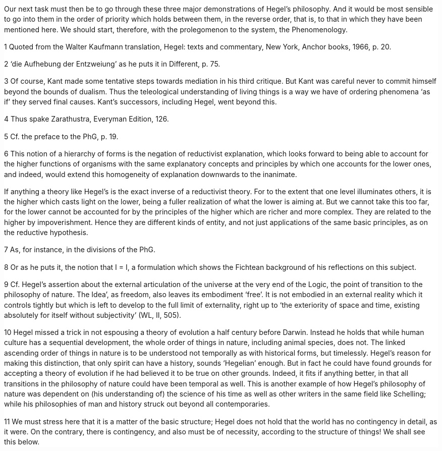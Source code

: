 Our next task must then be to go through these three major demonstrations of Hegel’s philosophy. And it would be most sensible to go into them in the order of priority which holds between them, in the reverse order, that is, to that in which they have been mentioned here. We should start, therefore, with the prolegomenon to the system, the Phenomenology.

 

 

1 Quoted from the Walter Kaufmann translation, Hegel: texts and commentary, New York, Anchor books, 1966, p. 20.

2 ‘die Aufhebung der Entzweiung’ as he puts it in Different, p. 75.

3 Of course, Kant made some tentative steps towards mediation in his third critique. But Kant was careful never to commit himself beyond the bounds of dualism. Thus the teleological understanding of living things is a way we have of ordering phenomena ‘as if’ they served final causes. Kant’s successors, including Hegel, went beyond this.

4 Thus spake Zarathustra, Everyman Edition, 126.

5 Cf. the preface to the PhG, p. 19.

6 This notion of a hierarchy of forms is the negation of reductivist explanation, which looks forward to being able to account for the higher functions of organisms with the same explanatory concepts and principles by which one accounts for the lower ones, and indeed, would extend this homogeneity of explanation downwards to the inanimate.

If anything a theory like Hegel’s is the exact inverse of a reductivist theory. For to the extent that one level illuminates others, it is the higher which casts light on the lower, being a fuller realization of what the lower is aiming at. But we cannot take this too far, for the lower cannot be accounted for by the principles of the higher which are richer and more complex. They are related to the higher by impoverishment. Hence they are different kinds of entity, and not just applications of the same basic principles, as on the reductive hypothesis.

7 As, for instance, in the divisions of the PhG.

8 Or as he puts it, the notion that I = I, a formulation which shows the Fichtean background of his reflections on this subject.

9 Cf. Hegel’s assertion about the external articulation of the universe at the very end of the Logic, the point of transition to the philosophy of nature. The Idea’, as freedom, also leaves its embodiment ‘free’. It is not embodied in an external reality which it controls tightly but which is left to develop to the full limit of externality, right up to ‘the exteriority of space and time, existing absolutely for itself without subjectivity’ (WL, II, 505).

10 Hegel missed a trick in not espousing a theory of evolution a half century before Darwin. Instead he holds that while human culture has a sequential development, the whole order of things in nature, including animal species, does not. The linked ascending order of things in nature is to be understood not temporally as with historical forms, but timelessly. Hegel’s reason for making this distinction, that only spirit can have a history, sounds ‘Hegelian’ enough. But in fact he could have found grounds for accepting a theory of evolution if he had believed it to be true on other grounds. Indeed, it fits if anything better, in that all transitions in the philosophy of nature could have been temporal as well. This is another example of how Hegel’s philosophy of nature was dependent on (his understanding of) the science of his time as well as other writers in the same field like Schelling; while his philosophies of man and history struck out beyond all contemporaries.

11 We must stress here that it is a matter of the basic structure; Hegel does not hold that the world has no contingency in detail, as it were. On the contrary, there is contingency, and also must be of necessity, according to the structure of things! We shall see this below.
